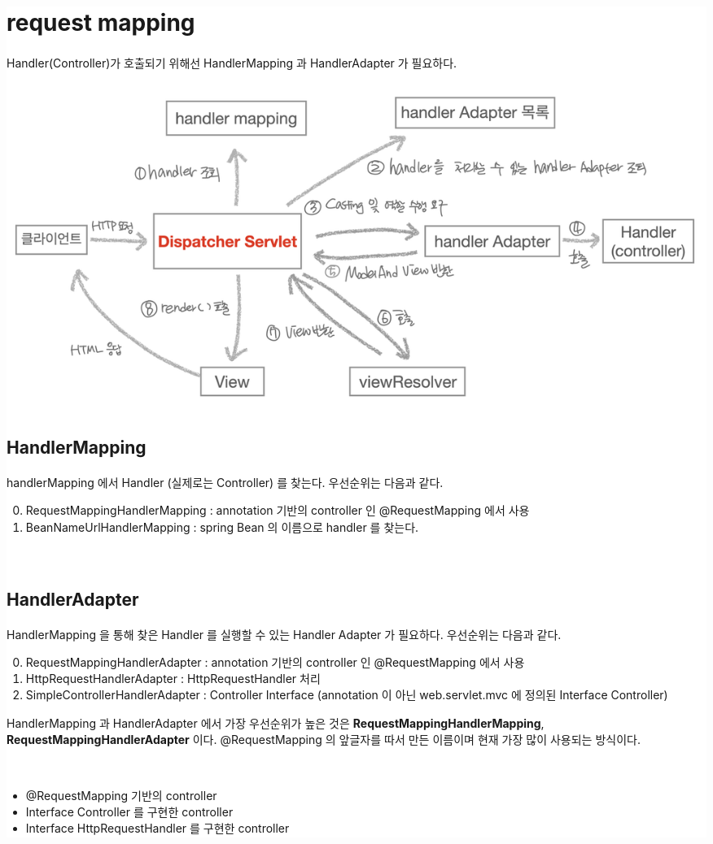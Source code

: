 # request mapping

Handler(Controller)가 호출되기 위해선 HandlerMapping 과 HandlerAdapter 가 필요하다.

![png](/web/_img/mvc_architecture.png)

## HandlerMapping

handlerMapping 에서 Handler (실제로는 Controller) 를 찾는다. 우선순위는 다음과 같다.

0. RequestMappingHandlerMapping : annotation 기반의 controller 인 @RequestMapping 에서 사용
1. BeanNameUrlHandlerMapping : spring Bean 의 이름으로 handler 를 찾는다.

<br>

## HandlerAdapter

HandlerMapping 을 통해 찾은 Handler 를 실행할 수 있는 Handler Adapter 가 필요하다. 우선순위는 다음과 같다.

0. RequestMappingHandlerAdapter : annotation 기반의 controller 인 @RequestMapping 에서 사용
1. HttpRequestHandlerAdapter : HttpRequestHandler 처리
2. SimpleControllerHandlerAdapter : Controller Interface (annotation 이 아닌 web.servlet.mvc 에 정의된 Interface Controller)

HandlerMapping 과 HandlerAdapter 에서 가장 우선순위가 높은 것은 **RequestMappingHandlerMapping**, **RequestMappingHandlerAdapter** 이다. 
@RequestMapping 의 앞글자를 따서 만든 이름이며 현재 가장 많이 사용되는 방식이다.

<br>

- @RequestMapping 기반의 controller
- Interface Controller 를 구현한 controller
- Interface HttpRequestHandler 를 구현한 controller
